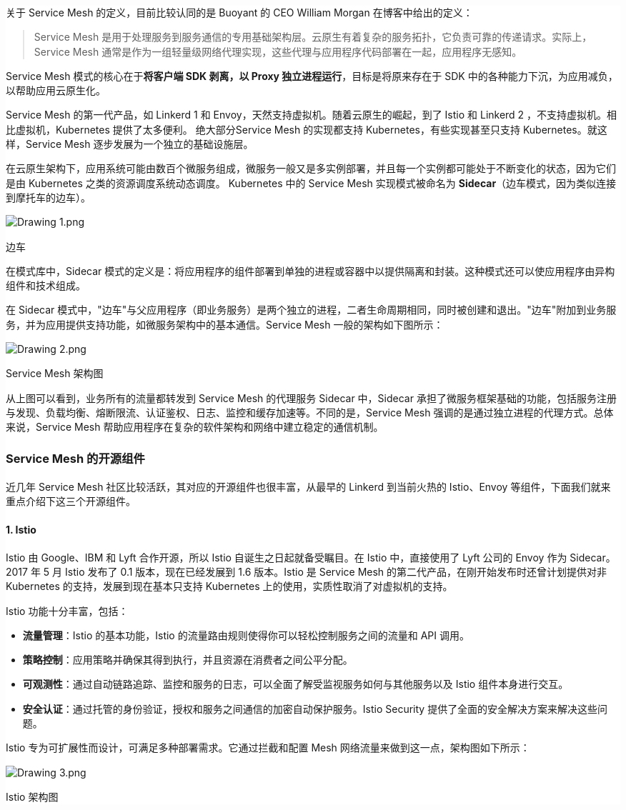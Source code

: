 关于 Service Mesh 的定义，目前比较认同的是 Buoyant 的 CEO William Morgan 在博客中给出的定义：
> Service Mesh 是用于处理服务到服务通信的专用基础架构层。云原生有着复杂的服务拓扑，它负责可靠的传递请求。实际上，Service Mesh 通常是作为一组轻量级网络代理实现，这些代理与应用程序代码部署在一起，应用程序无感知。

Service Mesh 模式的核心在于**将客户端 SDK 剥离，以 Proxy 独立进程运行**，目标是将原来存在于 SDK 中的各种能力下沉，为应用减负，以帮助应用云原生化。

Service Mesh 的第一代产品，如 Linkerd 1 和 Envoy，天然支持虚拟机。随着云原生的崛起，到了 Istio 和 Linkerd 2 ，不支持虚拟机。相比虚拟机，Kubernetes 提供了太多便利。 绝大部分Service Mesh 的实现都支持 Kubernetes，有些实现甚至只支持 Kubernetes。就这样，Service Mesh 逐步发展为一个独立的基础设施层。

在云原生架构下，应用系统可能由数百个微服务组成，微服务一般又是多实例部署，并且每一个实例都可能处于不断变化的状态，因为它们是由 Kubernetes 之类的资源调度系统动态调度。 Kubernetes 中的 Service Mesh 实现模式被命名为 **Sidecar**（边车模式，因为类似连接到摩托车的边车）。


<Image alt="Drawing 1.png" src="https://s0.lgstatic.com/i/image/M00/32/92/Ciqc1F8OnrqAWCmyAAWNZlJGJJQ859.png"/> 
  

边车

在模式库中，Sidecar 模式的定义是：将应用程序的组件部署到单独的进程或容器中以提供隔离和封装。这种模式还可以使应用程序由异构组件和技术组成。

在 Sidecar 模式中，"边车"与父应用程序（即业务服务）是两个独立的进程，二者生命周期相同，同时被创建和退出。"边车"附加到业务服务，并为应用提供支持功能，如微服务架构中的基本通信。Service Mesh 一般的架构如下图所示：


<Image alt="Drawing 2.png" src="https://s0.lgstatic.com/i/image/M00/32/92/Ciqc1F8OnsOAa3MVAABY1memBaA509.png"/> 
  

Service Mesh 架构图

从上图可以看到，业务所有的流量都转发到 Service Mesh 的代理服务 Sidecar 中，Sidecar 承担了微服务框架基础的功能，包括服务注册与发现、负载均衡、熔断限流、认证鉴权、日志、监控和缓存加速等。不同的是，Service Mesh 强调的是通过独立进程的代理方式。总体来说，Service Mesh 帮助应用程序在复杂的软件架构和网络中建立稳定的通信机制。

### Service Mesh 的开源组件

近几年 Service Mesh 社区比较活跃，其对应的开源组件也很丰富，从最早的 Linkerd 到当前火热的 Istio、Envoy 等组件，下面我们就来重点介绍下这三个开源组件。

#### 1. Istio

Istio 由 Google、IBM 和 Lyft 合作开源，所以 Istio 自诞生之日起就备受瞩目。在 Istio 中，直接使用了 Lyft 公司的 Envoy 作为 Sidecar。2017 年 5 月 Istio 发布了 0.1 版本，现在已经发展到 1.6 版本。Istio 是 Service Mesh 的第二代产品，在刚开始发布时还曾计划提供对非 Kubernetes 的支持，发展到现在基本只支持 Kubernetes 上的使用，实质性取消了对虚拟机的支持。

Istio 功能十分丰富，包括：

* **流量管理**：Istio 的基本功能，Istio 的流量路由规则使得你可以轻松控制服务之间的流量和 API 调用。

* **策略控制**：应用策略并确保其得到执行，并且资源在消费者之间公平分配。

* **可观测性**：通过自动链路追踪、监控和服务的日志，可以全面了解受监视服务如何与其他服务以及 Istio 组件本身进行交互。

* **安全认证**：通过托管的身份验证，授权和服务之间通信的加密自动保护服务。Istio Security 提供了全面的安全解决方案来解决这些问题。

Istio 专为可扩展性而设计，可满足多种部署需求。它通过拦截和配置 Mesh 网络流量来做到这一点，架构图如下所示：


<Image alt="Drawing 3.png" src="https://s0.lgstatic.com/i/image/M00/32/92/Ciqc1F8OntCAXtNNAARr5zliZpw986.png"/> 
  

Istio 架构图
